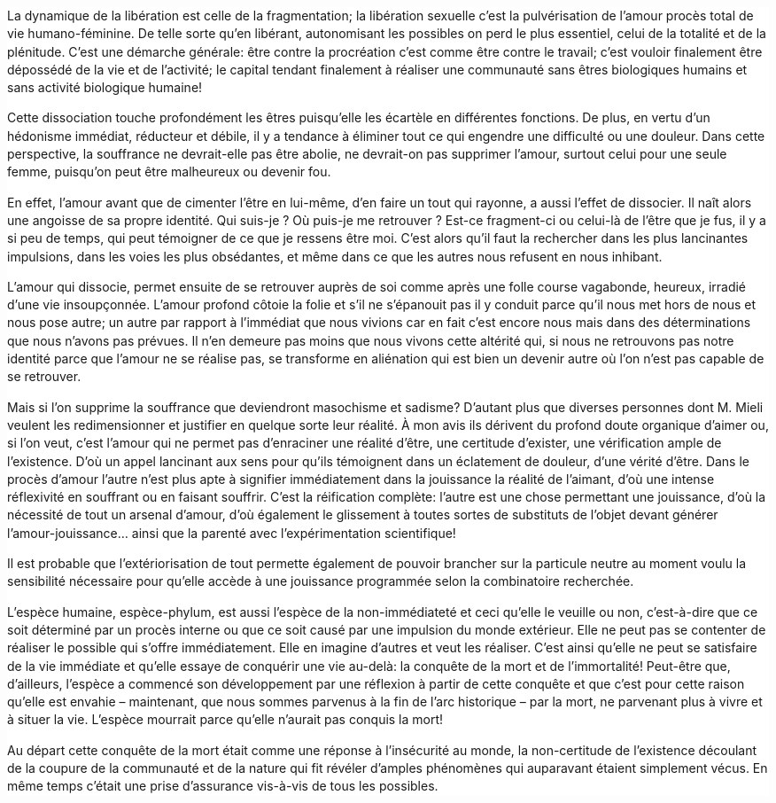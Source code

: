 La dynamique de la libération est celle de la fragmentation; la libération sexuelle c’est la pulvérisation de l’amour procès total de vie humano-féminine. De telle sorte qu’en libérant, autonomisant les possibles on perd le plus essentiel, celui de la totalité et de la plénitude. C’est une démarche générale: être contre la procréation c’est comme être contre le travail; c’est vouloir finalement être dépossédé de la vie et de l’activité; le capital tendant finalement à réaliser une communauté sans êtres biologiques humains et sans activité biologique humaine!

Cette dissociation touche profondément les êtres puisqu’elle les écartèle en différentes fonctions. De plus, en vertu d’un hédonisme immédiat, réducteur et débile, il y a tendance à éliminer tout ce qui engendre une difficulté ou une douleur. Dans cette perspective, la souffrance ne devrait-elle pas être abolie, ne devrait-on pas supprimer l’amour, surtout celui pour une seule femme, puisqu’on peut être malheureux ou devenir fou.

En effet, l’amour avant que de cimenter l’être en lui-même, d’en faire un tout qui rayonne, a aussi l’effet de dissocier. Il naît alors une angoisse de sa propre identité. Qui suis-je ? Où puis-je me retrouver ? Est-ce fragment-ci ou celui-là de l’être que je fus, il y a si peu de temps, qui peut témoigner de ce que je ressens être moi. C’est alors qu’il faut la rechercher dans les plus lancinantes impulsions, dans les voies les plus obsédantes, et même dans ce que les autres nous refusent en nous inhibant.

L’amour qui dissocie, permet ensuite de se retrouver auprès de soi comme après une folle course vagabonde, heureux, irradié d’une vie insoupçonnée. L’amour profond côtoie la folie et s’il ne s’épanouit pas il y conduit parce qu’il nous met hors de nous et nous pose autre; un autre par rapport à l’immédiat que nous vivions car en fait c’est encore nous mais dans des déterminations que nous n’avons pas prévues. Il n’en demeure pas moins que nous vivons cette altérité qui, si nous ne retrouvons pas notre identité parce que l’amour ne se réalise pas, se transforme en aliénation qui est bien un devenir autre où l’on n’est pas capable de se retrouver.

Mais si l’on supprime la souffrance que deviendront masochisme et sadisme? D’autant plus que diverses personnes dont M. Mieli veulent les redimensionner et justifier en quelque sorte leur réalité. À mon avis ils dérivent du profond doute organique d’aimer ou, si l’on veut, c’est l’amour qui ne permet pas d’enraciner une réalité d’être, une certitude d’exister, une vérification ample de l’existence. D’où un appel lancinant aux sens pour qu’ils témoignent dans un éclatement de douleur, d’une vérité d’être. Dans le procès d’amour l’autre n’est plus apte à signifier immédiatement dans la jouissance la réalité de l’aimant, d’où une intense réflexivité en souffrant ou en faisant souffrir. C’est la réification complète: l’autre est une chose permettant une jouissance, d’où la nécessité de tout un arsenal d’amour, d’où également le glissement à toutes sortes de substituts de l’objet devant générer l’amour-jouissance… ainsi que la parenté avec l’expérimentation scientifique!

Il est probable que l’extériorisation de tout permette également de pouvoir brancher sur la particule neutre au moment voulu la sensibilité nécessaire pour qu’elle accède à une jouissance programmée selon la combinatoire recherchée.

L’espèce humaine, espèce-phylum, est aussi l’espèce de la non-immédiateté et ceci qu’elle le veuille ou non, c’est-à-dire que ce soit déterminé par un procès interne ou que ce soit causé par une impulsion du monde extérieur. Elle ne peut pas se contenter de réaliser le possible qui s’offre immédiatement. Elle en imagine d’autres et veut les réaliser. C’est ainsi qu’elle ne peut se satisfaire de la vie immédiate et qu’elle essaye de conquérir une vie au-delà: la conquête de la mort et de l’immortalité! Peut-être que, d’ailleurs, l’espèce a commencé son développement par une réflexion à partir de cette conquête et que c’est pour cette raison qu’elle est envahie – maintenant, que nous sommes parvenus à la fin de l’arc historique – par la mort, ne parvenant plus à vivre et à situer la vie. L’espèce mourrait parce qu’elle n’aurait pas conquis la mort!

Au départ cette conquête de la mort était comme une réponse à l’insécurité au monde, la non-certitude de l’existence découlant de la coupure de la communauté et de la nature qui fit révéler d’amples phénomènes qui auparavant étaient simplement vécus. En même temps c’était une prise d’assurance vis-à-vis de tous les possibles.
